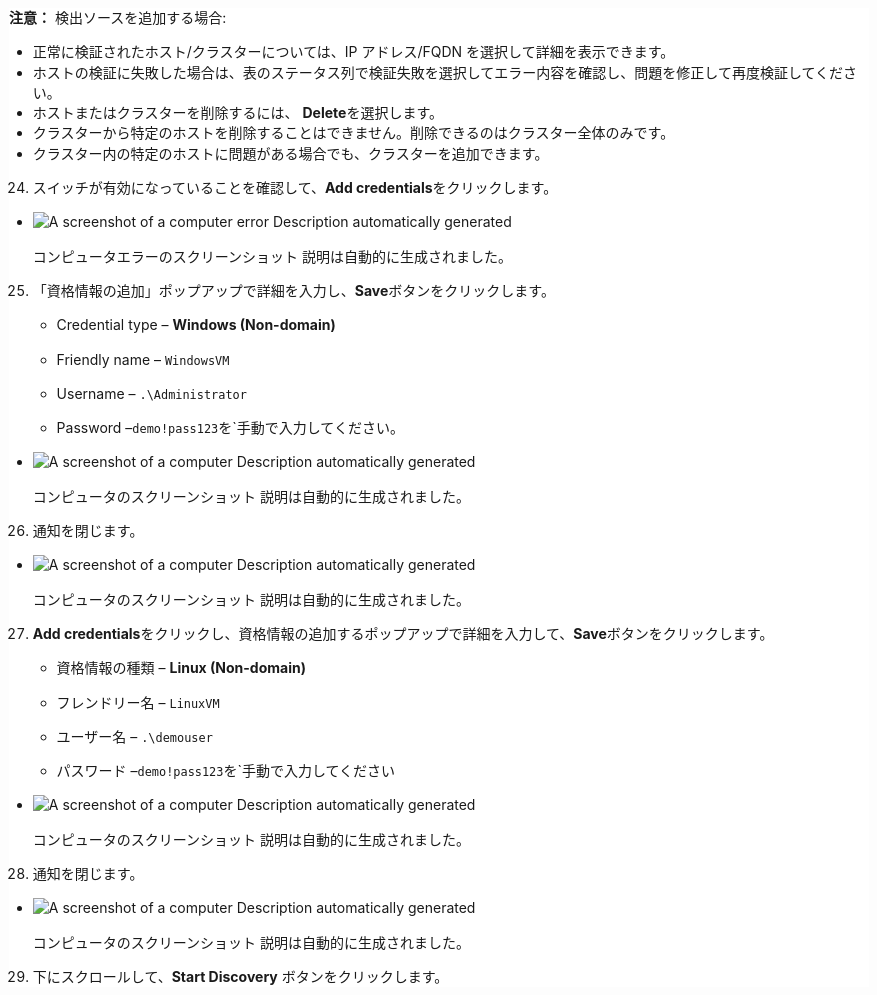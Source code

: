   **注意：** 検出ソースを追加する場合:
  - 正常に検証されたホスト/クラスターについては、IP アドレス/FQDN
    を選択して詳細を表示できます。
  - ホストの検証に失敗した場合は、表のステータス列で検証失敗を選択してエラー内容を確認し、問題を修正して再度検証してください。
  - ホストまたはクラスターを削除するには、 **Delete**を選択します。
  - クラスターから特定のホストを削除することはできません。削除できるのはクラスター全体のみです。
  - クラスター内の特定のホストに問題がある場合でも、クラスターを追加できます。

24. スイッチが有効になっていることを確認して、**Add
    credentials**をクリックします。

- ![A screenshot of a computer error Description automatically
  generated](./media/image64.png)

  コンピュータエラーのスクリーンショット 説明は自動的に生成されました。

25. 「資格情報の追加」ポップアップで詳細を入力し、**Save**ボタンをクリックします。

    - Credential type – **Windows (Non-domain)**

    - Friendly name – `WindowsVM`

    - Username – `.\Administrator`

    - Password –`demo!pass123`を`手動で入力してください。

- ![A screenshot of a computer Description automatically
  generated](./media/image65.png)

  コンピュータのスクリーンショット 説明は自動的に生成されました。

26. 通知を閉じます。

- ![A screenshot of a computer Description automatically
  generated](./media/image66.png)

  コンピュータのスクリーンショット 説明は自動的に生成されました。

27. **Add
    credentials**をクリックし、資格情報の追加するポップアップで詳細を入力して、**Save**ボタンをクリックします。

    - 資格情報の種類 – **Linux (Non-domain)**

    - フレンドリー名 – `LinuxVM`

    - ユーザー名 – `.\demouser`

    - パスワード –`demo!pass123`を`手動で入力してください

- ![A screenshot of a computer Description automatically
  generated](./media/image67.png)

  コンピュータのスクリーンショット 説明は自動的に生成されました。

28. 通知を閉じます。

- ![A screenshot of a computer Description automatically
  generated](./media/image66.png)

  コンピュータのスクリーンショット 説明は自動的に生成されました。

29. 下にスクロールして、**Start Discovery** ボタンをクリックします。
